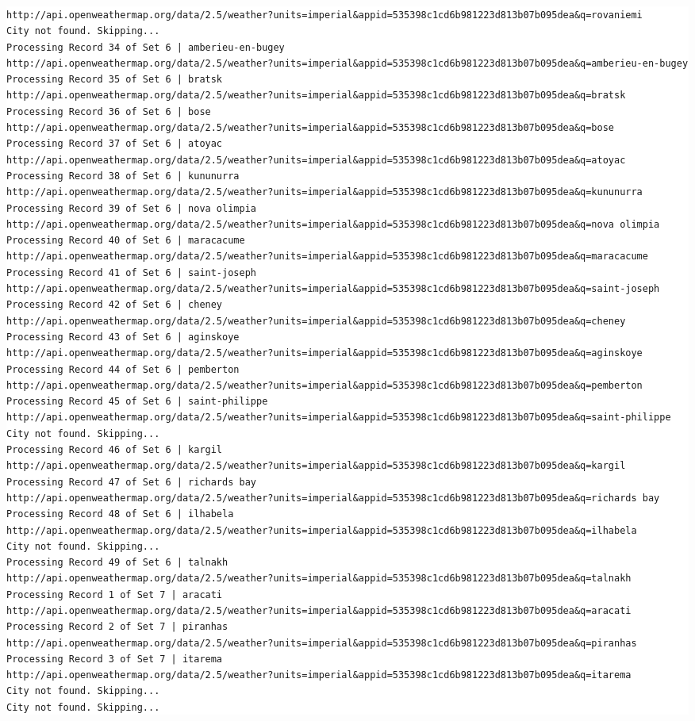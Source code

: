     http://api.openweathermap.org/data/2.5/weather?units=imperial&appid=535398c1cd6b981223d813b07b095dea&q=rovaniemi
    City not found. Skipping...
    Processing Record 34 of Set 6 | amberieu-en-bugey
    http://api.openweathermap.org/data/2.5/weather?units=imperial&appid=535398c1cd6b981223d813b07b095dea&q=amberieu-en-bugey
    Processing Record 35 of Set 6 | bratsk
    http://api.openweathermap.org/data/2.5/weather?units=imperial&appid=535398c1cd6b981223d813b07b095dea&q=bratsk
    Processing Record 36 of Set 6 | bose
    http://api.openweathermap.org/data/2.5/weather?units=imperial&appid=535398c1cd6b981223d813b07b095dea&q=bose
    Processing Record 37 of Set 6 | atoyac
    http://api.openweathermap.org/data/2.5/weather?units=imperial&appid=535398c1cd6b981223d813b07b095dea&q=atoyac
    Processing Record 38 of Set 6 | kununurra
    http://api.openweathermap.org/data/2.5/weather?units=imperial&appid=535398c1cd6b981223d813b07b095dea&q=kununurra
    Processing Record 39 of Set 6 | nova olimpia
    http://api.openweathermap.org/data/2.5/weather?units=imperial&appid=535398c1cd6b981223d813b07b095dea&q=nova olimpia
    Processing Record 40 of Set 6 | maracacume
    http://api.openweathermap.org/data/2.5/weather?units=imperial&appid=535398c1cd6b981223d813b07b095dea&q=maracacume
    Processing Record 41 of Set 6 | saint-joseph
    http://api.openweathermap.org/data/2.5/weather?units=imperial&appid=535398c1cd6b981223d813b07b095dea&q=saint-joseph
    Processing Record 42 of Set 6 | cheney
    http://api.openweathermap.org/data/2.5/weather?units=imperial&appid=535398c1cd6b981223d813b07b095dea&q=cheney
    Processing Record 43 of Set 6 | aginskoye
    http://api.openweathermap.org/data/2.5/weather?units=imperial&appid=535398c1cd6b981223d813b07b095dea&q=aginskoye
    Processing Record 44 of Set 6 | pemberton
    http://api.openweathermap.org/data/2.5/weather?units=imperial&appid=535398c1cd6b981223d813b07b095dea&q=pemberton
    Processing Record 45 of Set 6 | saint-philippe
    http://api.openweathermap.org/data/2.5/weather?units=imperial&appid=535398c1cd6b981223d813b07b095dea&q=saint-philippe
    City not found. Skipping...
    Processing Record 46 of Set 6 | kargil
    http://api.openweathermap.org/data/2.5/weather?units=imperial&appid=535398c1cd6b981223d813b07b095dea&q=kargil
    Processing Record 47 of Set 6 | richards bay
    http://api.openweathermap.org/data/2.5/weather?units=imperial&appid=535398c1cd6b981223d813b07b095dea&q=richards bay
    Processing Record 48 of Set 6 | ilhabela
    http://api.openweathermap.org/data/2.5/weather?units=imperial&appid=535398c1cd6b981223d813b07b095dea&q=ilhabela
    City not found. Skipping...
    Processing Record 49 of Set 6 | talnakh
    http://api.openweathermap.org/data/2.5/weather?units=imperial&appid=535398c1cd6b981223d813b07b095dea&q=talnakh
    Processing Record 1 of Set 7 | aracati
    http://api.openweathermap.org/data/2.5/weather?units=imperial&appid=535398c1cd6b981223d813b07b095dea&q=aracati
    Processing Record 2 of Set 7 | piranhas
    http://api.openweathermap.org/data/2.5/weather?units=imperial&appid=535398c1cd6b981223d813b07b095dea&q=piranhas
    Processing Record 3 of Set 7 | itarema
    http://api.openweathermap.org/data/2.5/weather?units=imperial&appid=535398c1cd6b981223d813b07b095dea&q=itarema
    City not found. Skipping...
    City not found. Skipping...